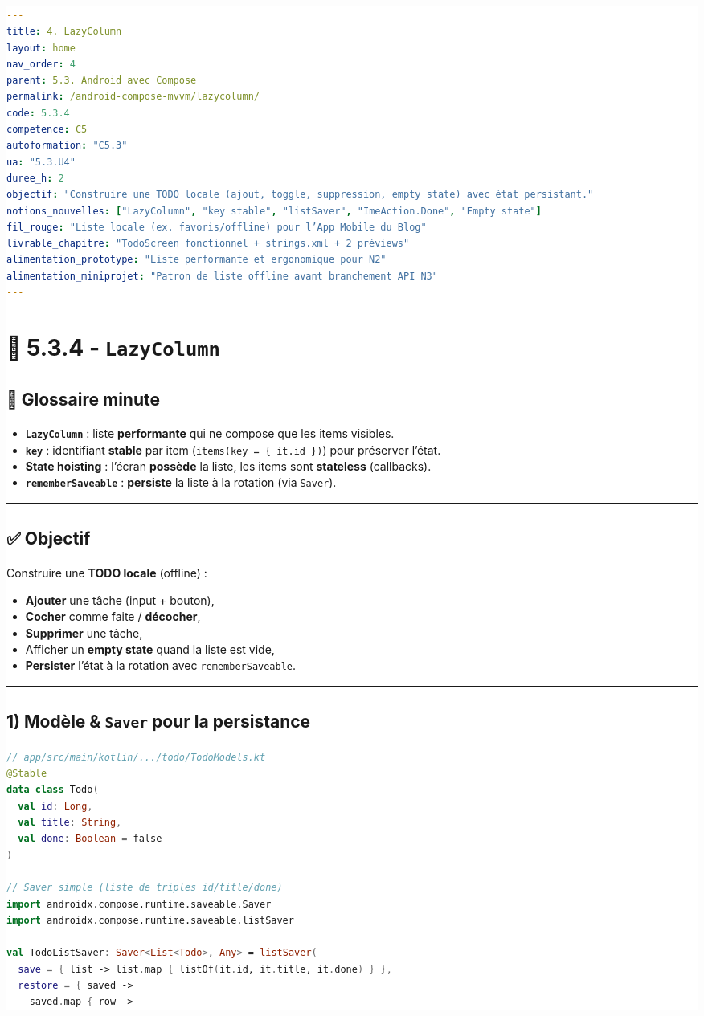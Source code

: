 ```yaml
---
title: 4. LazyColumn
layout: home
nav_order: 4
parent: 5.3. Android avec Compose
permalink: /android-compose-mvvm/lazycolumn/
code: 5.3.4
competence: C5
autoformation: "C5.3"
ua: "5.3.U4"
duree_h: 2
objectif: "Construire une TODO locale (ajout, toggle, suppression, empty state) avec état persistant."
notions_nouvelles: ["LazyColumn", "key stable", "listSaver", "ImeAction.Done", "Empty state"]
fil_rouge: "Liste locale (ex. favoris/offline) pour l’App Mobile du Blog"
livrable_chapitre: "TodoScreen fonctionnel + strings.xml + 2 préviews"
alimentation_prototype: "Liste performante et ergonomique pour N2"
alimentation_miniprojet: "Patron de liste offline avant branchement API N3"
---
```



# 📘 5.3.4 - `LazyColumn`

## 📒 Glossaire minute
- **`LazyColumn`** : liste **performante** qui ne compose que les items visibles.
- **`key`** : identifiant **stable** par item (`items(key = { it.id })`) pour préserver l’état.
- **State hoisting** : l’écran **possède** la liste, les items sont **stateless** (callbacks).
- **`rememberSaveable`** : **persiste** la liste à la rotation (via `Saver`).

---

## ✅ Objectif
Construire une **TODO locale** (offline) :
- **Ajouter** une tâche (input + bouton),
- **Cocher** comme faite / **décocher**,
- **Supprimer** une tâche,
- Afficher un **empty state** quand la liste est vide,
- **Persister** l’état à la rotation avec `rememberSaveable`.

---

## 1) Modèle & `Saver` pour la persistance

```kotlin
// app/src/main/kotlin/.../todo/TodoModels.kt
@Stable
data class Todo(
  val id: Long,
  val title: String,
  val done: Boolean = false
)

// Saver simple (liste de triples id/title/done)
import androidx.compose.runtime.saveable.Saver
import androidx.compose.runtime.saveable.listSaver

val TodoListSaver: Saver<List<Todo>, Any> = listSaver(
  save = { list -> list.map { listOf(it.id, it.title, it.done) } },
  restore = { saved ->
    saved.map { row ->
```